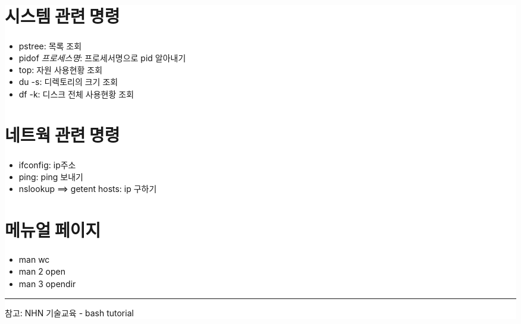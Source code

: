 # 시스템 관련 명령
* pstree: 목록 조회
* pidof *프로세스명*: 프로세서명으로 pid 알아내기
* top: 자원 사용현황 조회
* du -s: 디렉토리의 크기 조회
* df -k: 디스크 전체 사용현황 조회

# 네트웍 관련 명령
* ifconfig: ip주소
* ping: ping 보내기
* nslookup ==> getent hosts: ip 구하기

# 메뉴얼 페이지
* man wc
* man 2 open
* man 3 opendir

---
참고: NHN 기술교육 - bash tutorial